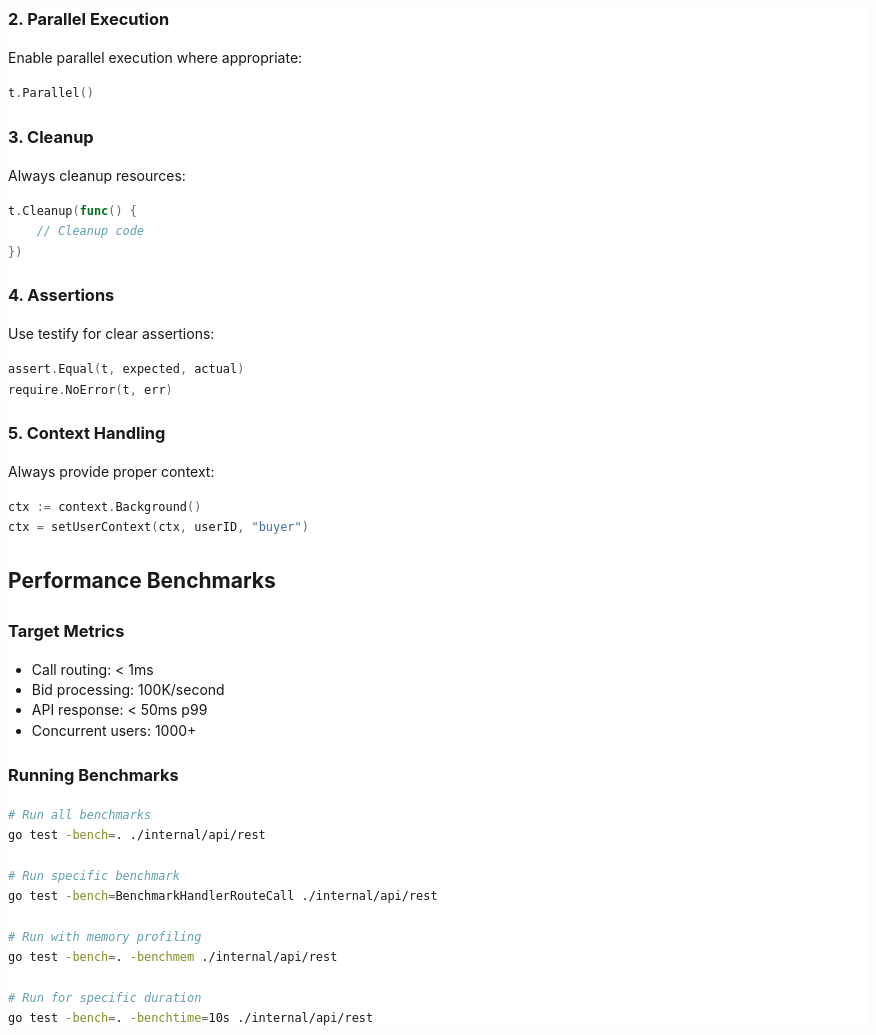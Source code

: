 ### 2. Parallel Execution
Enable parallel execution where appropriate:
```go
t.Parallel()
```

### 3. Cleanup
Always cleanup resources:
```go
t.Cleanup(func() {
    // Cleanup code
})
```

### 4. Assertions
Use testify for clear assertions:
```go
assert.Equal(t, expected, actual)
require.NoError(t, err)
```

### 5. Context Handling
Always provide proper context:
```go
ctx := context.Background()
ctx = setUserContext(ctx, userID, "buyer")
```

## Performance Benchmarks

### Target Metrics
- Call routing: < 1ms
- Bid processing: 100K/second
- API response: < 50ms p99
- Concurrent users: 1000+

### Running Benchmarks
```bash
# Run all benchmarks
go test -bench=. ./internal/api/rest

# Run specific benchmark
go test -bench=BenchmarkHandlerRouteCall ./internal/api/rest

# Run with memory profiling
go test -bench=. -benchmem ./internal/api/rest

# Run for specific duration
go test -bench=. -benchtime=10s ./internal/api/rest
```
